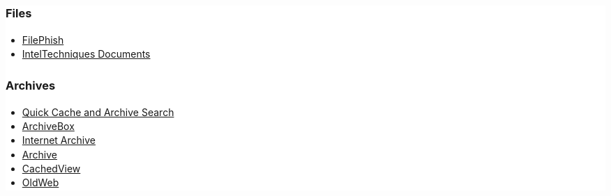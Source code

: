 ### Files
- [FilePhish](https://neonpangolin.github.io/FilePhish/)
- [IntelTechniques Documents](https://inteltechniques.com/tools/Documents.html)

### Archives
- [Quick Cache and Archive Search](https://cybdetective.com/quickcacheandarhivesearch.html)
- [ArchiveBox](https://archivebox.io/)
- [Internet Archive](https://archive.org/)
- [Archive](https://archive.is/)
- [CachedView](https://cachedview.com/)
- [OldWeb](https://oldweb.today/)
